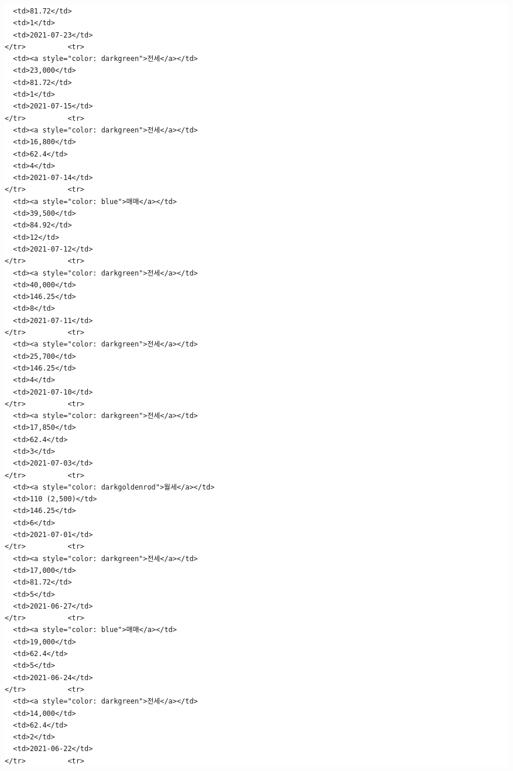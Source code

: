       <td>81.72</td>
      <td>1</td>
      <td>2021-07-23</td>
    </tr>          <tr>
      <td><a style="color: darkgreen">전세</a></td>
      <td>23,000</td>
      <td>81.72</td>
      <td>1</td>
      <td>2021-07-15</td>
    </tr>          <tr>
      <td><a style="color: darkgreen">전세</a></td>
      <td>16,800</td>
      <td>62.4</td>
      <td>4</td>
      <td>2021-07-14</td>
    </tr>          <tr>
      <td><a style="color: blue">매매</a></td>
      <td>39,500</td>
      <td>84.92</td>
      <td>12</td>
      <td>2021-07-12</td>
    </tr>          <tr>
      <td><a style="color: darkgreen">전세</a></td>
      <td>40,000</td>
      <td>146.25</td>
      <td>8</td>
      <td>2021-07-11</td>
    </tr>          <tr>
      <td><a style="color: darkgreen">전세</a></td>
      <td>25,700</td>
      <td>146.25</td>
      <td>4</td>
      <td>2021-07-10</td>
    </tr>          <tr>
      <td><a style="color: darkgreen">전세</a></td>
      <td>17,850</td>
      <td>62.4</td>
      <td>3</td>
      <td>2021-07-03</td>
    </tr>          <tr>
      <td><a style="color: darkgoldenrod">월세</a></td>
      <td>110 (2,500)</td>
      <td>146.25</td>
      <td>6</td>
      <td>2021-07-01</td>
    </tr>          <tr>
      <td><a style="color: darkgreen">전세</a></td>
      <td>17,000</td>
      <td>81.72</td>
      <td>5</td>
      <td>2021-06-27</td>
    </tr>          <tr>
      <td><a style="color: blue">매매</a></td>
      <td>19,000</td>
      <td>62.4</td>
      <td>5</td>
      <td>2021-06-24</td>
    </tr>          <tr>
      <td><a style="color: darkgreen">전세</a></td>
      <td>14,000</td>
      <td>62.4</td>
      <td>2</td>
      <td>2021-06-22</td>
    </tr>          <tr>